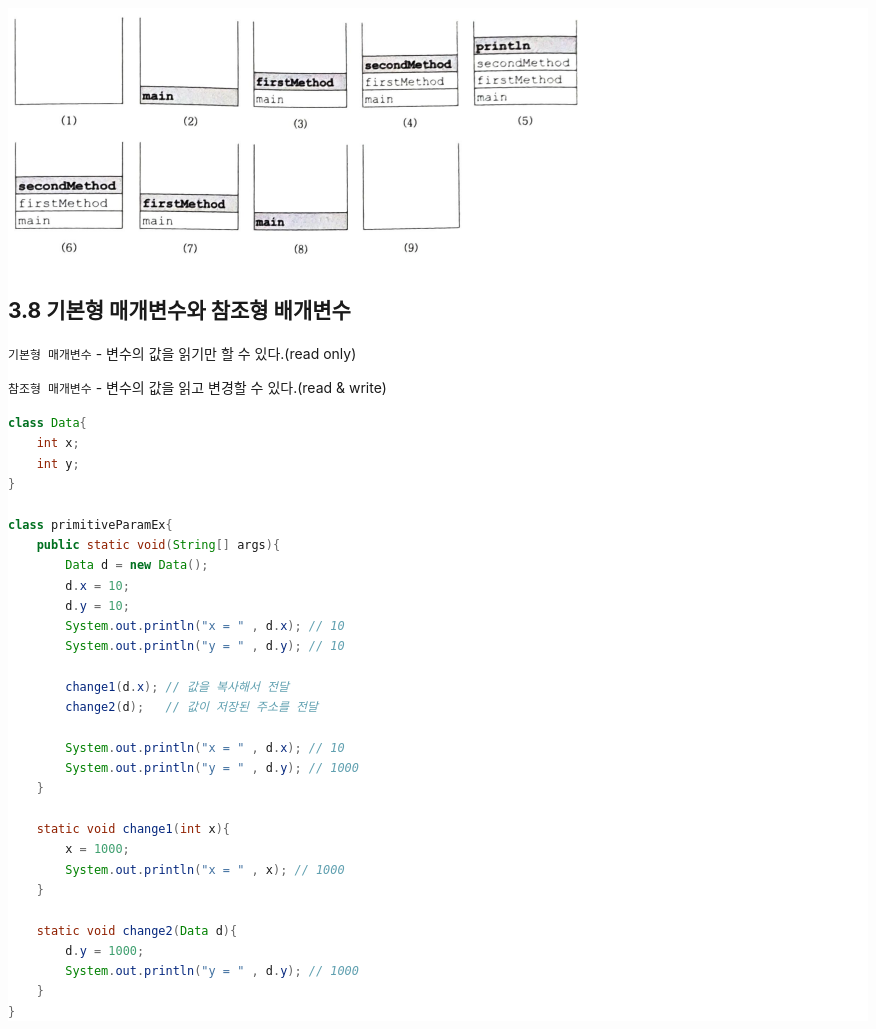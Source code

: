 
![img-ch6-2.png](/public/img/posts/java/img-ch6-2.png)

## 3.8 기본형 매개변수와 참조형 배개변수

`기본형 매개변수` - 변수의 값을 읽기만 할 수 있다.(read only)

`참조형 매개변수` - 변수의 값을 읽고 변경할 수 있다.(read & write)

```java
class Data{
    int x;
    int y;
}

class primitiveParamEx{
    public static void(String[] args){
        Data d = new Data();
        d.x = 10;
        d.y = 10;
        System.out.println("x = " , d.x); // 10
        System.out.println("y = " , d.y); // 10

        change1(d.x); // 값을 복사해서 전달
        change2(d);   // 값이 저장된 주소를 전달

        System.out.println("x = " , d.x); // 10
        System.out.println("y = " , d.y); // 1000
    }

    static void change1(int x){
        x = 1000;
        System.out.println("x = " , x); // 1000
    }

    static void change2(Data d){
        d.y = 1000;
        System.out.println("y = " , d.y); // 1000
    }
}
```
